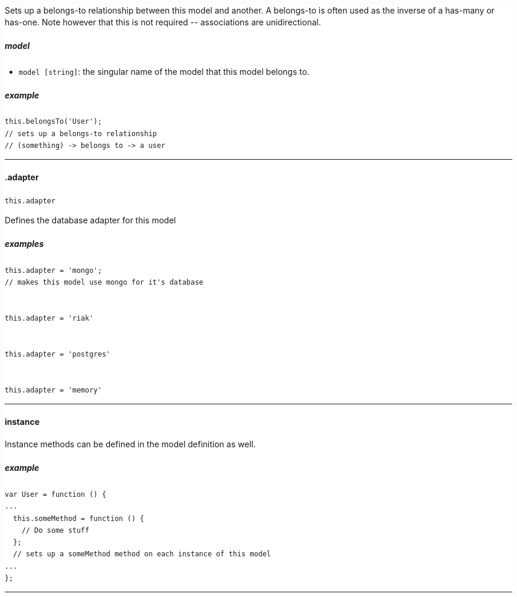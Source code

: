 Sets up a belongs-to relationship between this model and another. A belongs-to
is often used as the inverse of a has-many or has-one. Note however that this
is not required -- associations are unidirectional.

##### model
- `model [string]`: the singular name of the model that this model belongs to.

##### example
```
this.belongsTo('User');
// sets up a belongs-to relationship
// (something) -> belongs to -> a user
```

* * *

#### .adapter
`this.adapter`

Defines the database adapter for this model

##### examples
```
this.adapter = 'mongo';
// makes this model use mongo for it's database


this.adapter = 'riak'


this.adapter = 'postgres'


this.adapter = 'memory'
```

* * *

#### instance

Instance methods can be defined in the model definition as well.

##### example
```
var User = function () {
...
  this.someMethod = function () {
    // Do some stuff
  };
  // sets up a someMethod method on each instance of this model
...
};
```

* * *
